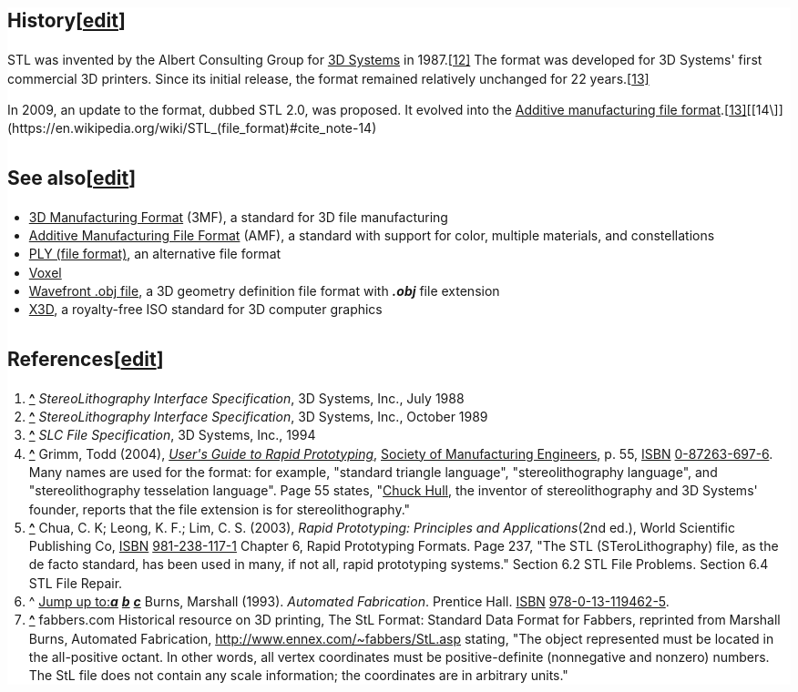 ## History[[edit](https://en.wikipedia.org/w/index.php?title=STL_(file_format)&action=edit&section=8)]

STL was invented by the Albert Consulting Group for [3D Systems](https://en.wikipedia.org/wiki/3D_Systems) in 1987.[[12\]](https://en.wikipedia.org/wiki/STL_(file_format)#cite_note-All3DP-12) The format was developed for 3D Systems' first commercial 3D printers. Since its initial release, the format remained relatively unchanged for 22 years.[[13\]](https://en.wikipedia.org/wiki/STL_(file_format)#cite_note-stl2-13)

In 2009, an update to the format, dubbed STL 2.0, was proposed. It evolved into the [Additive manufacturing file format](https://en.wikipedia.org/wiki/Additive_manufacturing_file_format).[[13\]](https://en.wikipedia.org/wiki/STL_(file_format)#cite_note-stl2-13)[[14\]](https://en.wikipedia.org/wiki/STL_(file_format)#cite_note-14)

## See also[[edit](https://en.wikipedia.org/w/index.php?title=STL_(file_format)&action=edit&section=9)]

- [3D Manufacturing Format](https://en.wikipedia.org/wiki/3D_Manufacturing_Format) (3MF), a standard for 3D file manufacturing
- [Additive Manufacturing File Format](https://en.wikipedia.org/wiki/Additive_Manufacturing_File_Format) (AMF), a standard with support for color, multiple materials, and constellations
- [PLY (file format)](https://en.wikipedia.org/wiki/PLY_(file_format)), an alternative file format
- [Voxel](https://en.wikipedia.org/wiki/Voxel)
- [Wavefront .obj file](https://en.wikipedia.org/wiki/Wavefront_.obj_file), a 3D geometry definition file format with ***.obj*** file extension
- [X3D](https://en.wikipedia.org/wiki/X3D), a royalty-free ISO standard for 3D computer graphics

## References[[edit](https://en.wikipedia.org/w/index.php?title=STL_(file_format)&action=edit&section=10)]

1. **[^](https://en.wikipedia.org/wiki/STL_(file_format)#cite_ref-1)** *StereoLithography Interface Specification*, 3D Systems, Inc., July 1988
2. **[^](https://en.wikipedia.org/wiki/STL_(file_format)#cite_ref-2)** *StereoLithography Interface Specification*, 3D Systems, Inc., October 1989
3. **[^](https://en.wikipedia.org/wiki/STL_(file_format)#cite_ref-3)** *SLC File Specification*, 3D Systems, Inc., 1994
4. **[^](https://en.wikipedia.org/wiki/STL_(file_format)#cite_ref-4)** Grimm, Todd (2004), [*User's Guide to Rapid Prototyping*](https://books.google.com/books?id=o2B7OmABPNUC&pg=PA55), [Society of Manufacturing Engineers](https://en.wikipedia.org/wiki/Society_of_Manufacturing_Engineers), p. 55, [ISBN](https://en.wikipedia.org/wiki/ISBN_(identifier)) [0-87263-697-6](https://en.wikipedia.org/wiki/Special:BookSources/0-87263-697-6). Many names are used for the format: for example, "standard triangle language", "stereolithography language", and "stereolithography tesselation language". Page 55 states, "[Chuck Hull](https://en.wikipedia.org/wiki/Chuck_Hull), the inventor of stereolithography and 3D Systems' founder, reports that the file extension is for stereolithography."
5. **[^](https://en.wikipedia.org/wiki/STL_(file_format)#cite_ref-5)** Chua, C. K; Leong, K. F.; Lim, C. S. (2003), *Rapid Prototyping: Principles and Applications*(2nd ed.), World Scientific Publishing Co, [ISBN](https://en.wikipedia.org/wiki/ISBN_(identifier)) [981-238-117-1](https://en.wikipedia.org/wiki/Special:BookSources/981-238-117-1) Chapter 6, Rapid Prototyping Formats. Page 237, "The STL (STeroLithography) file, as the de facto standard, has been used in many, if not all, rapid prototyping systems." Section 6.2 STL File Problems. Section 6.4 STL File Repair.
6. ^ [Jump up to:***a***](https://en.wikipedia.org/wiki/STL_(file_format)#cite_ref-burns_6-0) [***b***](https://en.wikipedia.org/wiki/STL_(file_format)#cite_ref-burns_6-1) [***c***](https://en.wikipedia.org/wiki/STL_(file_format)#cite_ref-burns_6-2) Burns, Marshall (1993). *Automated Fabrication*. Prentice Hall. [ISBN](https://en.wikipedia.org/wiki/ISBN_(identifier)) [978-0-13-119462-5](https://en.wikipedia.org/wiki/Special:BookSources/978-0-13-119462-5).
7. **[^](https://en.wikipedia.org/wiki/STL_(file_format)#cite_ref-7)** fabbers.com Historical resource on 3D printing, The StL Format: Standard Data Format for Fabbers, reprinted from Marshall Burns, Automated Fabrication, http://www.ennex.com/~fabbers/StL.asp stating, "The object represented must be located in the all-positive octant. In other words, all vertex coordinates must be positive-definite (nonnegative and nonzero) numbers. The StL file does not contain any scale information; the coordinates are in arbitrary units."